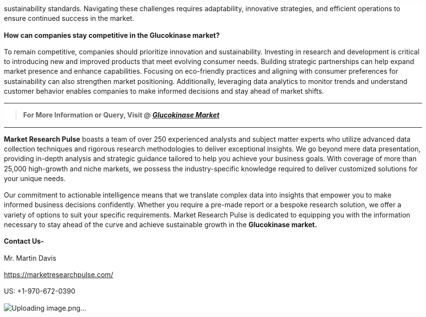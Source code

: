 sustainability standards. Navigating these challenges requires adaptability, innovative strategies, and efficient operations to ensure continued success in the market.</p><p><strong>How can companies stay competitive in the Glucokinase market?</strong></p><p>To remain competitive, companies should prioritize innovation and sustainability. Investing in research and development is critical to introducing new and improved products that meet evolving consumer needs. Building strategic partnerships can help expand market presence and enhance capabilities. Focusing on eco-friendly practices and aligning with consumer preferences for sustainability can also strengthen market positioning. Additionally, leveraging data analytics to monitor trends and understand customer behavior enables companies to make informed decisions and stay ahead of market shifts.</p><hr /><blockquote><p><strong>For More Information or Query, Visit @&nbsp;<em><a href="https://marketresearchpulse.com/report/137119/glucokinase-market?utm_source=Linkedin&utm_medium=027">Glucokinase Market</a></em></strong></p></blockquote><hr /><p><strong>Market Research Pulse</strong> boasts a team of over 250 experienced analysts and subject matter experts who utilize advanced data collection techniques and rigorous research methodologies to deliver exceptional insights. We go beyond mere data presentation, providing in-depth analysis and strategic guidance tailored to help you achieve your business goals. With coverage of more than 25,000 high-growth and niche markets, we possess the industry-specific knowledge required to deliver customized solutions for your unique needs.</p><p>Our commitment to actionable intelligence means that we translate complex data into insights that empower you to make informed business decisions confidently. Whether you require a pre-made report or a bespoke research solution, we offer a variety of options to suit your specific requirements. Market Research Pulse is dedicated to equipping you with the information necessary to stay ahead of the curve and achieve sustainable growth in the <strong>Glucokinase market.</strong></p><p><strong>Contact Us-</strong></p><p>Mr. Martin Davis</p><p>https://marketresearchpulse.com/</p><p>US: +1-970-672-0390</p>
![Uploading image.png…]()
